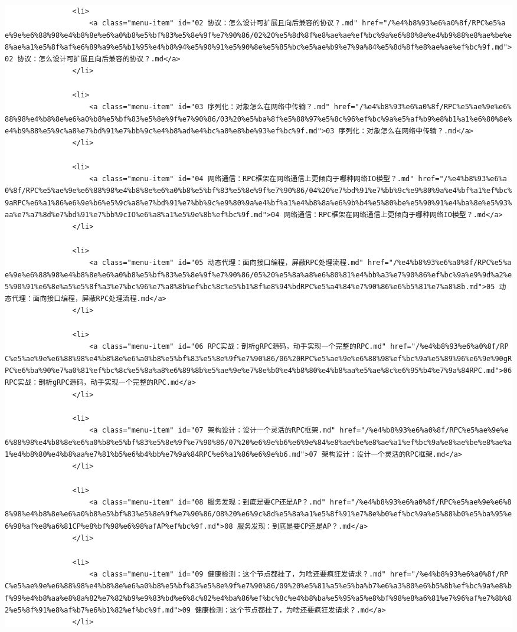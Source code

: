                     <li>
                        <a class="menu-item" id="02 协议：怎么设计可扩展且向后兼容的协议？.md" href="/%e4%b8%93%e6%a0%8f/RPC%e5%ae%9e%e6%88%98%e4%b8%8e%e6%a0%b8%e5%bf%83%e5%8e%9f%e7%90%86/02%20%e5%8d%8f%e8%ae%ae%ef%bc%9a%e6%80%8e%e4%b9%88%e8%ae%be%e8%ae%a1%e5%8f%af%e6%89%a9%e5%b1%95%e4%b8%94%e5%90%91%e5%90%8e%e5%85%bc%e5%ae%b9%e7%9a%84%e5%8d%8f%e8%ae%ae%ef%bc%9f.md">02 协议：怎么设计可扩展且向后兼容的协议？.md</a>
                    </li>
                    
                    <li>
                        <a class="menu-item" id="03 序列化：对象怎么在网络中传输？.md" href="/%e4%b8%93%e6%a0%8f/RPC%e5%ae%9e%e6%88%98%e4%b8%8e%e6%a0%b8%e5%bf%83%e5%8e%9f%e7%90%86/03%20%e5%ba%8f%e5%88%97%e5%8c%96%ef%bc%9a%e5%af%b9%e8%b1%a1%e6%80%8e%e4%b9%88%e5%9c%a8%e7%bd%91%e7%bb%9c%e4%b8%ad%e4%bc%a0%e8%be%93%ef%bc%9f.md">03 序列化：对象怎么在网络中传输？.md</a>
                    </li>
                    
                    <li>
                        <a class="menu-item" id="04 网络通信：RPC框架在网络通信上更倾向于哪种网络IO模型？.md" href="/%e4%b8%93%e6%a0%8f/RPC%e5%ae%9e%e6%88%98%e4%b8%8e%e6%a0%b8%e5%bf%83%e5%8e%9f%e7%90%86/04%20%e7%bd%91%e7%bb%9c%e9%80%9a%e4%bf%a1%ef%bc%9aRPC%e6%a1%86%e6%9e%b6%e5%9c%a8%e7%bd%91%e7%bb%9c%e9%80%9a%e4%bf%a1%e4%b8%8a%e6%9b%b4%e5%80%be%e5%90%91%e4%ba%8e%e5%93%aa%e7%a7%8d%e7%bd%91%e7%bb%9cIO%e6%a8%a1%e5%9e%8b%ef%bc%9f.md">04 网络通信：RPC框架在网络通信上更倾向于哪种网络IO模型？.md</a>
                    </li>
                    
                    <li>
                        <a class="menu-item" id="05 动态代理：面向接口编程，屏蔽RPC处理流程.md" href="/%e4%b8%93%e6%a0%8f/RPC%e5%ae%9e%e6%88%98%e4%b8%8e%e6%a0%b8%e5%bf%83%e5%8e%9f%e7%90%86/05%20%e5%8a%a8%e6%80%81%e4%bb%a3%e7%90%86%ef%bc%9a%e9%9d%a2%e5%90%91%e6%8e%a5%e5%8f%a3%e7%bc%96%e7%a8%8b%ef%bc%8c%e5%b1%8f%e8%94%bdRPC%e5%a4%84%e7%90%86%e6%b5%81%e7%a8%8b.md">05 动态代理：面向接口编程，屏蔽RPC处理流程.md</a>
                    </li>
                    
                    <li>
                        <a class="menu-item" id="06 RPC实战：剖析gRPC源码，动手实现一个完整的RPC.md" href="/%e4%b8%93%e6%a0%8f/RPC%e5%ae%9e%e6%88%98%e4%b8%8e%e6%a0%b8%e5%bf%83%e5%8e%9f%e7%90%86/06%20RPC%e5%ae%9e%e6%88%98%ef%bc%9a%e5%89%96%e6%9e%90gRPC%e6%ba%90%e7%a0%81%ef%bc%8c%e5%8a%a8%e6%89%8b%e5%ae%9e%e7%8e%b0%e4%b8%80%e4%b8%aa%e5%ae%8c%e6%95%b4%e7%9a%84RPC.md">06 RPC实战：剖析gRPC源码，动手实现一个完整的RPC.md</a>
                    </li>
                    
                    <li>
                        <a class="menu-item" id="07 架构设计：设计一个灵活的RPC框架.md" href="/%e4%b8%93%e6%a0%8f/RPC%e5%ae%9e%e6%88%98%e4%b8%8e%e6%a0%b8%e5%bf%83%e5%8e%9f%e7%90%86/07%20%e6%9e%b6%e6%9e%84%e8%ae%be%e8%ae%a1%ef%bc%9a%e8%ae%be%e8%ae%a1%e4%b8%80%e4%b8%aa%e7%81%b5%e6%b4%bb%e7%9a%84RPC%e6%a1%86%e6%9e%b6.md">07 架构设计：设计一个灵活的RPC框架.md</a>
                    </li>
                    
                    <li>
                        <a class="menu-item" id="08 服务发现：到底是要CP还是AP？.md" href="/%e4%b8%93%e6%a0%8f/RPC%e5%ae%9e%e6%88%98%e4%b8%8e%e6%a0%b8%e5%bf%83%e5%8e%9f%e7%90%86/08%20%e6%9c%8d%e5%8a%a1%e5%8f%91%e7%8e%b0%ef%bc%9a%e5%88%b0%e5%ba%95%e6%98%af%e8%a6%81CP%e8%bf%98%e6%98%afAP%ef%bc%9f.md">08 服务发现：到底是要CP还是AP？.md</a>
                    </li>
                    
                    <li>
                        <a class="menu-item" id="09 健康检测：这个节点都挂了，为啥还要疯狂发请求？.md" href="/%e4%b8%93%e6%a0%8f/RPC%e5%ae%9e%e6%88%98%e4%b8%8e%e6%a0%b8%e5%bf%83%e5%8e%9f%e7%90%86/09%20%e5%81%a5%e5%ba%b7%e6%a3%80%e6%b5%8b%ef%bc%9a%e8%bf%99%e4%b8%aa%e8%8a%82%e7%82%b9%e9%83%bd%e6%8c%82%e4%ba%86%ef%bc%8c%e4%b8%ba%e5%95%a5%e8%bf%98%e8%a6%81%e7%96%af%e7%8b%82%e5%8f%91%e8%af%b7%e6%b1%82%ef%bc%9f.md">09 健康检测：这个节点都挂了，为啥还要疯狂发请求？.md</a>
                    </li>
                    